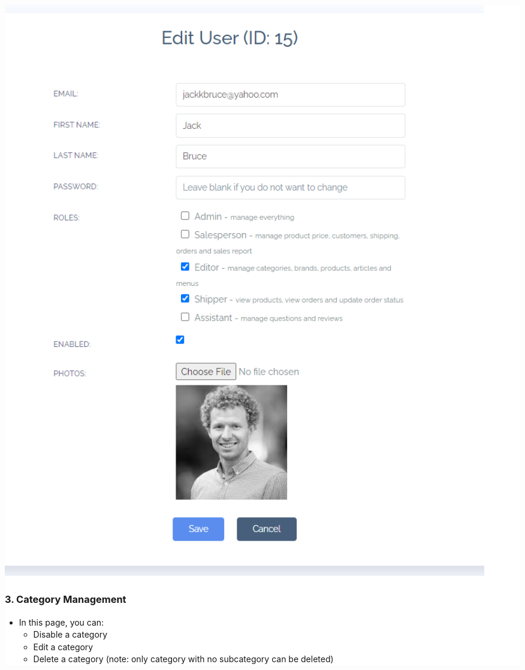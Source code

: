 <kbd><img src="result/edit-existing-user.png" style="width: 800px;"></kbd>

### 3. Category Management
- In this page, you can:
    - Disable a category
    - Edit a category
    - Delete a category (note: only category with no subcategory can be deleted)
